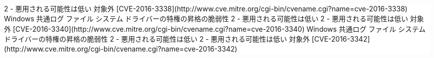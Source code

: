 </td>
<td style="border:1px solid black;">
2 - 悪用される可能性は低い

</td>
<td style="border:1px solid black;">
対象外

</td>
</tr>
<tr>
<td style="border:1px solid black;">
[CVE-2016-3338](http://www.cve.mitre.org/cgi-bin/cvename.cgi?name=cve-2016-3338)

</td>
<td style="border:1px solid black;">
Windows 共通ログ ファイル システム ドライバーの特権の昇格の脆弱性

</td>
<td style="border:1px solid black;">
2 - 悪用される可能性は低い

</td>
<td style="border:1px solid black;">
2 - 悪用される可能性は低い

</td>
<td style="border:1px solid black;">
対象外

</td>
</tr>
<tr>
<td style="border:1px solid black;">
[CVE-2016-3340](http://www.cve.mitre.org/cgi-bin/cvename.cgi?name=cve-2016-3340)

</td>
<td style="border:1px solid black;">
Windows 共通ログ ファイル システム ドライバーの特権の昇格の脆弱性

</td>
<td style="border:1px solid black;">
2 - 悪用される可能性は低い

</td>
<td style="border:1px solid black;">
2 - 悪用される可能性は低い

</td>
<td style="border:1px solid black;">
対象外

</td>
</tr>
<tr>
<td style="border:1px solid black;">
[CVE-2016-3342](http://www.cve.mitre.org/cgi-bin/cvename.cgi?name=cve-2016-3342)
